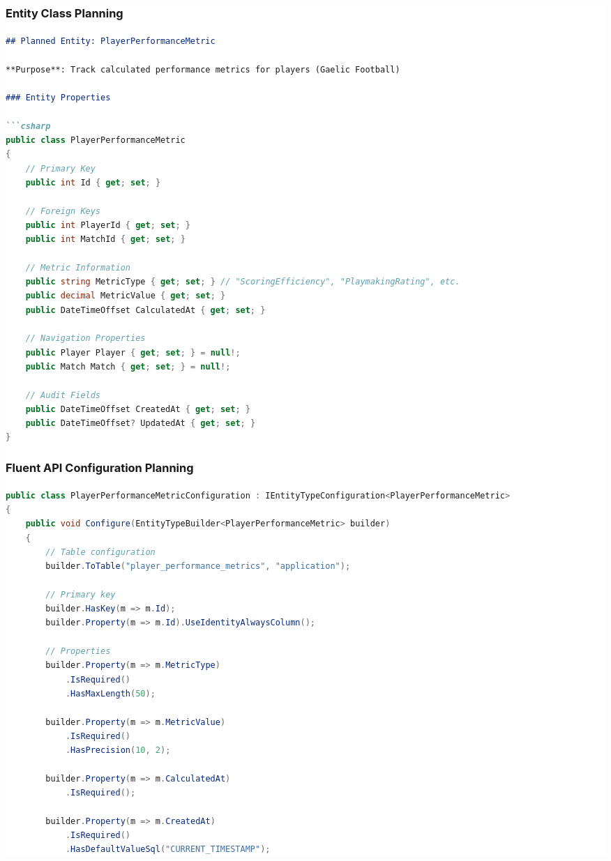 ### Entity Class Planning

```markdown
## Planned Entity: PlayerPerformanceMetric

**Purpose**: Track calculated performance metrics for players (Gaelic Football)

### Entity Properties

```csharp
public class PlayerPerformanceMetric
{
    // Primary Key
    public int Id { get; set; }

    // Foreign Keys
    public int PlayerId { get; set; }
    public int MatchId { get; set; }

    // Metric Information
    public string MetricType { get; set; } // "ScoringEfficiency", "PlaymakingRating", etc.
    public decimal MetricValue { get; set; }
    public DateTimeOffset CalculatedAt { get; set; }

    // Navigation Properties
    public Player Player { get; set; } = null!;
    public Match Match { get; set; } = null!;

    // Audit Fields
    public DateTimeOffset CreatedAt { get; set; }
    public DateTimeOffset? UpdatedAt { get; set; }
}
```

### Fluent API Configuration Planning

```csharp
public class PlayerPerformanceMetricConfiguration : IEntityTypeConfiguration<PlayerPerformanceMetric>
{
    public void Configure(EntityTypeBuilder<PlayerPerformanceMetric> builder)
    {
        // Table configuration
        builder.ToTable("player_performance_metrics", "application");

        // Primary key
        builder.HasKey(m => m.Id);
        builder.Property(m => m.Id).UseIdentityAlwaysColumn();

        // Properties
        builder.Property(m => m.MetricType)
            .IsRequired()
            .HasMaxLength(50);

        builder.Property(m => m.MetricValue)
            .IsRequired()
            .HasPrecision(10, 2);

        builder.Property(m => m.CalculatedAt)
            .IsRequired();

        builder.Property(m => m.CreatedAt)
            .IsRequired()
            .HasDefaultValueSql("CURRENT_TIMESTAMP");
```